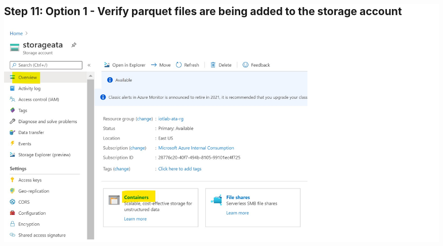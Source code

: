 ## Step 11: Option 1 - Verify parquet files are being added to the storage account

<img src="./images/storage-containers.jpg" alt="Storage Account Containers"  Width="600">
